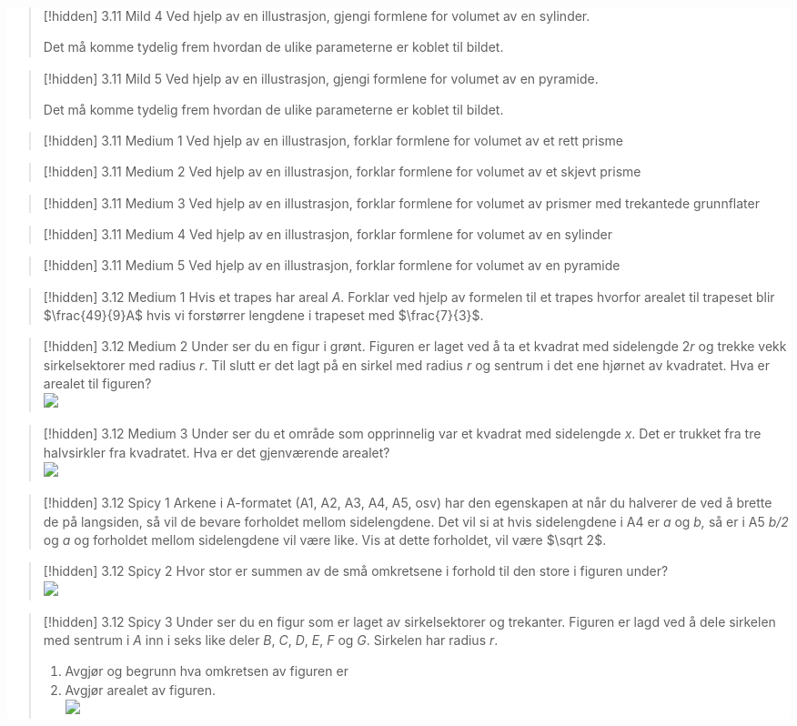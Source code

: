 > [!hidden] 3.11 Mild 4
> Ved hjelp av en illustrasjon, gjengi formlene for volumet av en sylinder.
> 
>  
> Det må komme tydelig frem hvordan de ulike parameterne er koblet til bildet.

> [!hidden] 3.11 Mild 5
> Ved hjelp av en illustrasjon, gjengi formlene for volumet av en pyramide.
>  
> Det må komme tydelig frem hvordan de ulike parameterne er koblet til bildet.

> [!hidden] 3.11 Medium 1
> Ved hjelp av en illustrasjon, forklar formlene for volumet av et rett prisme

> [!hidden] 3.11 Medium 2
> Ved hjelp av en illustrasjon, forklar formlene for volumet av et skjevt prisme

> [!hidden] 3.11 Medium 3
> Ved hjelp av en illustrasjon, forklar formlene for volumet av prismer med trekantede grunnflater

> [!hidden] 3.11 Medium 4
> Ved hjelp av en illustrasjon, forklar formlene for volumet av en sylinder

> [!hidden] 3.11 Medium 5
> Ved hjelp av en illustrasjon, forklar formlene for volumet av en pyramide

> [!hidden] 3.12 Medium 1
>  Hvis et trapes har areal $A$. Forklar ved hjelp av formelen til et trapes hvorfor arealet til trapeset blir $\frac{49}{9}A$ hvis vi forstørrer lengdene i trapeset med $\frac{7}{3}$.

> [!hidden] 3.12 Medium 2
> Under ser du en figur i grønt. Figuren er laget ved å ta et kvadrat med sidelengde $2r$ og trekke vekk sirkelsektorer med radius $r$. Til slutt er det lagt på en sirkel med radius $r$ og sentrum i det ene hjørnet av kvadratet. Hva er arealet til figuren?<br>![](https://raw.githubusercontent.com/Andremartiny/MA-173/f4fe054ae1e8c41496c2d12d5af365a7a2f5b3d1/img/geo/figur3.svg)

> [!hidden] 3.12 Medium 3
> Under ser du et område som opprinnelig var et kvadrat med sidelengde $x$. Det er trukket fra tre halvsirkler fra kvadratet. Hva er det gjenværende arealet?<br>![](https://raw.githubusercontent.com/Andremartiny/MA-173/f4fe054ae1e8c41496c2d12d5af365a7a2f5b3d1/img/geo/figur2.svg)

> [!hidden] 3.12 Spicy 1
> Arkene i A-formatet (A1, A2, A3, A4, A5, osv) har den egenskapen at når du halverer de ved å brette de på langsiden, så vil de bevare forholdet mellom sidelengdene. Det vil si at hvis sidelengdene i A4 er *a* og *b,* så er i A5 *b/2* og *a* og forholdet mellom sidelengdene vil være like. Vis at dette forholdet, vil være $\sqrt 2$.

> [!hidden] 3.12 Spicy 2
> Hvor stor er summen av de små omkretsene i forhold til den store i figuren under?<br>![](https://raw.githubusercontent.com/Andremartiny/MA-173/main/img/geo/image3.png)

> [!hidden] 3.12 Spicy 3
> Under ser du en figur som er laget av sirkelsektorer og trekanter. Figuren er lagd ved å dele sirkelen med sentrum i $A$ inn i seks like deler $B$, $C$, $D$, $E$, $F$ og $G$. Sirkelen har radius $r$.
> 1. Avgjør og begrunn hva omkretsen av figuren er
> 2. Avgjør arealet av figuren.<br>![](https://raw.githubusercontent.com/Andremartiny/MA-173/main/img/2023-04-25-13-59-55.png)

